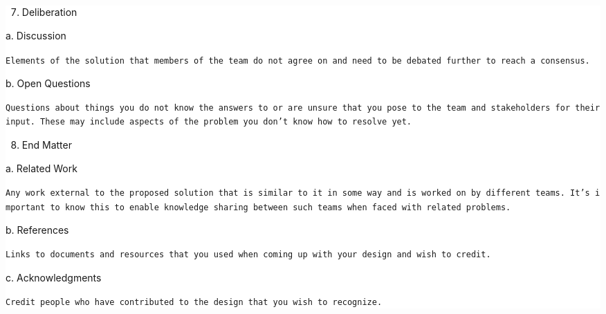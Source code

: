 7. Deliberation

a. Discussion

    Elements of the solution that members of the team do not agree on and need to be debated further to reach a consensus.

b. Open Questions

    Questions about things you do not know the answers to or are unsure that you pose to the team and stakeholders for their input. These may include aspects of the problem you don’t know how to resolve yet. 

8. End Matter

a. Related Work

    Any work external to the proposed solution that is similar to it in some way and is worked on by different teams. It’s important to know this to enable knowledge sharing between such teams when faced with related problems. 

b. References

    Links to documents and resources that you used when coming up with your design and wish to credit. 

c. Acknowledgments

    Credit people who have contributed to the design that you wish to recognize.
